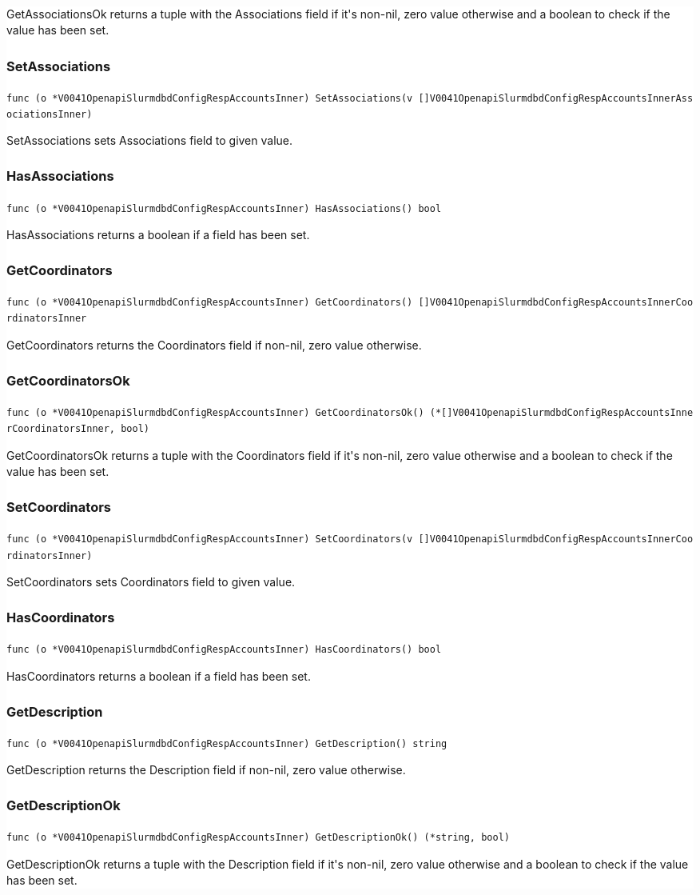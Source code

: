 GetAssociationsOk returns a tuple with the Associations field if it's non-nil, zero value otherwise
and a boolean to check if the value has been set.

### SetAssociations

`func (o *V0041OpenapiSlurmdbdConfigRespAccountsInner) SetAssociations(v []V0041OpenapiSlurmdbdConfigRespAccountsInnerAssociationsInner)`

SetAssociations sets Associations field to given value.

### HasAssociations

`func (o *V0041OpenapiSlurmdbdConfigRespAccountsInner) HasAssociations() bool`

HasAssociations returns a boolean if a field has been set.

### GetCoordinators

`func (o *V0041OpenapiSlurmdbdConfigRespAccountsInner) GetCoordinators() []V0041OpenapiSlurmdbdConfigRespAccountsInnerCoordinatorsInner`

GetCoordinators returns the Coordinators field if non-nil, zero value otherwise.

### GetCoordinatorsOk

`func (o *V0041OpenapiSlurmdbdConfigRespAccountsInner) GetCoordinatorsOk() (*[]V0041OpenapiSlurmdbdConfigRespAccountsInnerCoordinatorsInner, bool)`

GetCoordinatorsOk returns a tuple with the Coordinators field if it's non-nil, zero value otherwise
and a boolean to check if the value has been set.

### SetCoordinators

`func (o *V0041OpenapiSlurmdbdConfigRespAccountsInner) SetCoordinators(v []V0041OpenapiSlurmdbdConfigRespAccountsInnerCoordinatorsInner)`

SetCoordinators sets Coordinators field to given value.

### HasCoordinators

`func (o *V0041OpenapiSlurmdbdConfigRespAccountsInner) HasCoordinators() bool`

HasCoordinators returns a boolean if a field has been set.

### GetDescription

`func (o *V0041OpenapiSlurmdbdConfigRespAccountsInner) GetDescription() string`

GetDescription returns the Description field if non-nil, zero value otherwise.

### GetDescriptionOk

`func (o *V0041OpenapiSlurmdbdConfigRespAccountsInner) GetDescriptionOk() (*string, bool)`

GetDescriptionOk returns a tuple with the Description field if it's non-nil, zero value otherwise
and a boolean to check if the value has been set.
